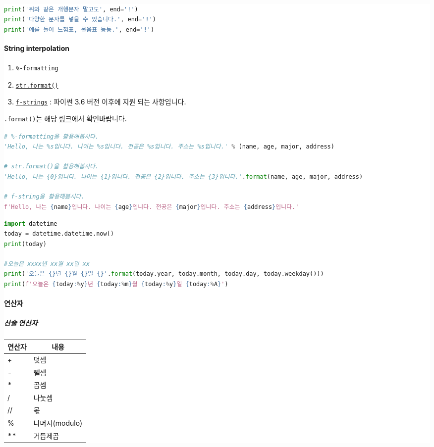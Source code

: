 ```python
print('위와 같은 개행문자 말고도', end='!')
print('다양한 문자를 넣을 수 있습니다.', end='!')
print('예를 들어 느낌표, 물음표 등등.', end='!')
```



#### String interpolation

1) `%-formatting` 

2) [`str.format()` ](https://pyformat.info/)

3) [`f-strings`](https://www.python.org/dev/peps/pep-0498/) : 파이썬 3.6 버전 이후에 지원 되는 사항입니다.

`.format()`는 해당 [링크](https://pyformat.info/)에서 확인바랍니다.

```python
# %-formatting을 활용해봅시다.
'Hello, 나는 %s입니다. 나이는 %s입니다. 전공은 %s입니다. 주소는 %s입니다.' % (name, age, major, address)

# str.format()을 활용해봅시다.
'Hello, 나는 {0}입니다. 나이는 {1}입니다. 전공은 {2}입니다. 주소는 {3}입니다.'.format(name, age, major, address)

# f-string을 활용해봅시다.
f'Hello, 나는 {name}입니다. 나이는 {age}입니다. 전공은 {major}입니다. 주소는 {address}입니다.'
```

```python
import datetime
today = datetime.datetime.now()
print(today)

#오늘은 xxxx년 xx월 xx일 xx
print('오늘은 {}년 {}월 {}일 {}'.format(today.year, today.month, today.day, today.weekday()))
print(f'오늘은 {today:%y}년 {today:%m}월 {today:%y}일 {today:%A}')
```



#### 연산자

##### 산술 연산자

| 연산자 | 내용           |
| ------ | -------------- |
| +      | 덧셈           |
| -      | 뺄셈           |
| \*     | 곱셈           |
| /      | 나눗셈         |
| //     | 몫             |
| %      | 나머지(modulo) |
| \*\*   | 거듭제곱       |
